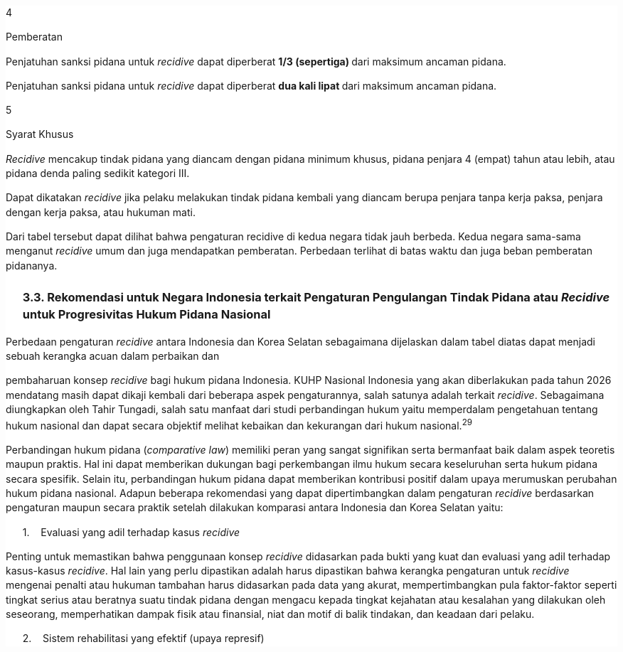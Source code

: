 <tr><td style="vertical-align:top;">
<p><span class="font3">4</span></p></td><td style="vertical-align:top;">
<p><span class="font3">Pemberatan</span></p></td><td style="vertical-align:bottom;">
<p><span class="font3">Penjatuhan sanksi pidana untuk </span><span class="font3" style="font-style:italic;">recidive</span><span class="font3"> dapat diperberat </span><span class="font3" style="font-weight:bold;">1/3 (sepertiga) </span><span class="font3">dari maksimum ancaman pidana.</span></p></td><td style="vertical-align:bottom;">
<p><span class="font3">Penjatuhan sanksi pidana untuk </span><span class="font3" style="font-style:italic;">recidive</span><span class="font3"> dapat diperberat </span><span class="font3" style="font-weight:bold;">dua kali lipat </span><span class="font3">dari maksimum ancaman pidana.</span></p></td></tr>
<tr><td style="vertical-align:top;">
<p><span class="font3">5</span></p></td><td style="vertical-align:top;">
<p><span class="font3">Syarat Khusus</span></p></td><td style="vertical-align:middle;">
<p><span class="font3" style="font-style:italic;">Recidive</span><span class="font3"> mencakup tindak pidana yang diancam dengan pidana minimum khusus, pidana penjara 4 (empat) tahun atau lebih, atau pidana denda paling sedikit kategori III.</span></p></td><td style="vertical-align:middle;">
<p><span class="font3">Dapat dikatakan </span><span class="font3" style="font-style:italic;">recidive</span><span class="font3"> jika pelaku melakukan tindak pidana kembali yang diancam berupa penjara tanpa kerja paksa, penjara dengan kerja paksa, atau hukuman mati.</span></p></td></tr>
</table>
<p><span class="font3">Dari tabel tersebut dapat dilihat bahwa pengaturan recidive di kedua negara tidak jauh berbeda. Kedua negara sama-sama menganut </span><span class="font3" style="font-style:italic;">recidive</span><span class="font3"> umum dan juga mendapatkan pemberatan. Perbedaan terlihat di batas waktu dan juga beban pemberatan pidananya.</span></p>
<ul style="list-style:none;"><li>
<h3><a name="bookmark32"></a><span class="font3" style="font-weight:bold;"><a name="bookmark33"></a>3.3. Rekomendasi untuk Negara Indonesia terkait Pengaturan Pengulangan Tindak Pidana atau </span><span class="font3" style="font-weight:bold;font-style:italic;">Recidive</span><span class="font3" style="font-weight:bold;"> untuk Progresivitas Hukum Pidana Nasional</span></h3></li></ul>
<p><span class="font3">Perbedaan pengaturan </span><span class="font3" style="font-style:italic;">recidive</span><span class="font3"> antara Indonesia dan Korea Selatan sebagaimana dijelaskan dalam tabel diatas dapat menjadi sebuah kerangka acuan dalam perbaikan dan</span></p>
<p><span class="font3">pembaharuan konsep </span><span class="font3" style="font-style:italic;">recidive</span><span class="font3"> bagi hukum pidana Indonesia. KUHP Nasional Indonesia yang akan diberlakukan pada tahun 2026 mendatang masih dapat dikaji kembali dari beberapa aspek pengaturannya, salah satunya adalah terkait </span><span class="font3" style="font-style:italic;">recidive</span><span class="font3">. Sebagaimana diungkapkan oleh Tahir Tungadi, salah satu manfaat dari studi perbandingan hukum yaitu memperdalam pengetahuan tentang hukum nasional dan dapat secara objektif melihat kebaikan dan kekurangan dari hukum nasional.<sup>29</sup></span></p>
<p><span class="font3">Perbandingan hukum pidana (</span><span class="font3" style="font-style:italic;">comparative law</span><span class="font3">) memiliki peran yang sangat signifikan serta bermanfaat baik dalam aspek teoretis maupun praktis. Hal ini dapat memberikan dukungan bagi perkembangan ilmu hukum secara keseluruhan serta hukum pidana secara spesifik. Selain itu, perbandingan hukum pidana dapat memberikan kontribusi positif dalam upaya merumuskan perubahan hukum pidana nasional. Adapun beberapa rekomendasi yang dapat dipertimbangkan dalam pengaturan </span><span class="font3" style="font-style:italic;">recidive </span><span class="font3">berdasarkan pengaturan maupun secara praktik setelah dilakukan komparasi antara Indonesia dan Korea Selatan yaitu:</span></p>
<ul style="list-style:none;"><li>
<p><span class="font3">1. &nbsp;&nbsp;&nbsp;Evaluasi yang adil terhadap kasus </span><span class="font3" style="font-style:italic;">recidive</span></p></li></ul>
<p><span class="font3">Penting untuk memastikan bahwa penggunaan konsep </span><span class="font3" style="font-style:italic;">recidive</span><span class="font3"> didasarkan pada bukti yang kuat dan evaluasi yang adil terhadap kasus-kasus </span><span class="font3" style="font-style:italic;">recidive</span><span class="font3">. Hal lain yang perlu dipastikan adalah harus dipastikan bahwa kerangka pengaturan untuk </span><span class="font3" style="font-style:italic;">recidive</span><span class="font3"> mengenai penalti atau hukuman tambahan harus didasarkan pada data yang akurat, mempertimbangkan pula faktor-faktor seperti tingkat serius atau beratnya suatu tindak pidana dengan mengacu kepada tingkat kejahatan atau kesalahan yang dilakukan oleh seseorang, memperhatikan dampak fisik atau finansial, niat dan motif di balik tindakan, dan keadaan dari pelaku.</span></p>
<ul style="list-style:none;"><li>
<p><span class="font3">2. &nbsp;&nbsp;&nbsp;Sistem rehabilitasi yang efektif (upaya represif)</span></p></li></ul>